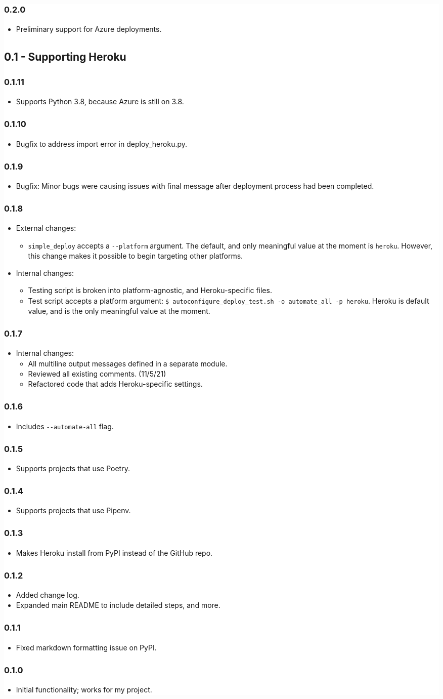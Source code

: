### 0.2.0

- Preliminary support for Azure deployments.

0.1 - Supporting Heroku
---

### 0.1.11

- Supports Python 3.8, because Azure is still on 3.8.

### 0.1.10

- Bugfix to address import error in deploy_heroku.py.

### 0.1.9

- Bugfix: Minor bugs were causing issues with final message after deployment process had been completed.

### 0.1.8

- External changes:
    - `simple_deploy` accepts a `--platform` argument. The default, and only meaningful value at the moment is `heroku`. However, this change makes it possible to begin targeting other platforms.

- Internal changes:
    - Testing script is broken into platform-agnostic, and Heroku-specific files.
    - Test script accepts a platform argument: `$ autoconfigure_deploy_test.sh -o automate_all -p heroku`. Heroku is default value, and is the only meaningful value at the moment.

### 0.1.7

- Internal changes:
    - All multiline output messages defined in a separate module.
    - Reviewed all existing comments. (11/5/21)
    - Refactored code that adds Heroku-specific settings.

### 0.1.6

- Includes `--automate-all` flag.

### 0.1.5

- Supports projects that use Poetry.

### 0.1.4

- Supports projects that use Pipenv.

### 0.1.3

- Makes Heroku install from PyPI instead of the GitHub repo.

### 0.1.2

- Added change log.
- Expanded main README to include detailed steps, and more.

### 0.1.1

- Fixed markdown formatting issue on PyPI.

### 0.1.0

- Initial functionality; works for my project.